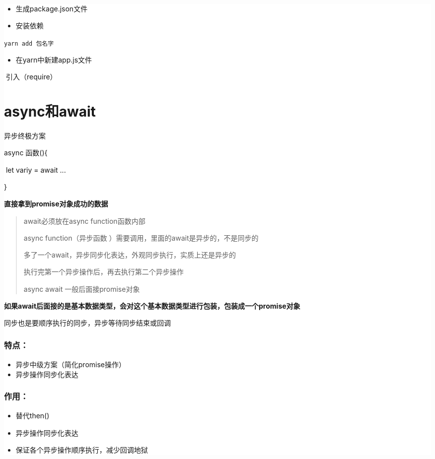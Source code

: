 

- 生成package.json文件



- 安装依赖

```
yarn add 包名字
```



- 在yarn中新建app.js文件

​		引入（require）







# async和await

异步终极方案

async 函数(){

​	let variy = await ...

}

**直接拿到promise对象成功的数据**

> await必须放在async function函数内部
>
> async function（异步函数 ）需要调用，里面的await是异步的，不是同步的
>
> 多了一个await，异步同步化表达，外观同步执行，实质上还是异步的
>
> 执行完第一个异步操作后，再去执行第二个异步操作
>
> async await 一般后面接promise对象

**如果await后面接的是基本数据类型，会对这个基本数据类型进行包装，包装成一个promise对象**

同步也是要顺序执行的同步，异步等待同步结束或回调

### 特点：

- 异步中级方案（简化promise操作）
- 异步操作同步化表达



### 作用：

- 替代then()
- 异步操作同步化表达

- 保证各个异步操作顺序执行，减少回调地狱
